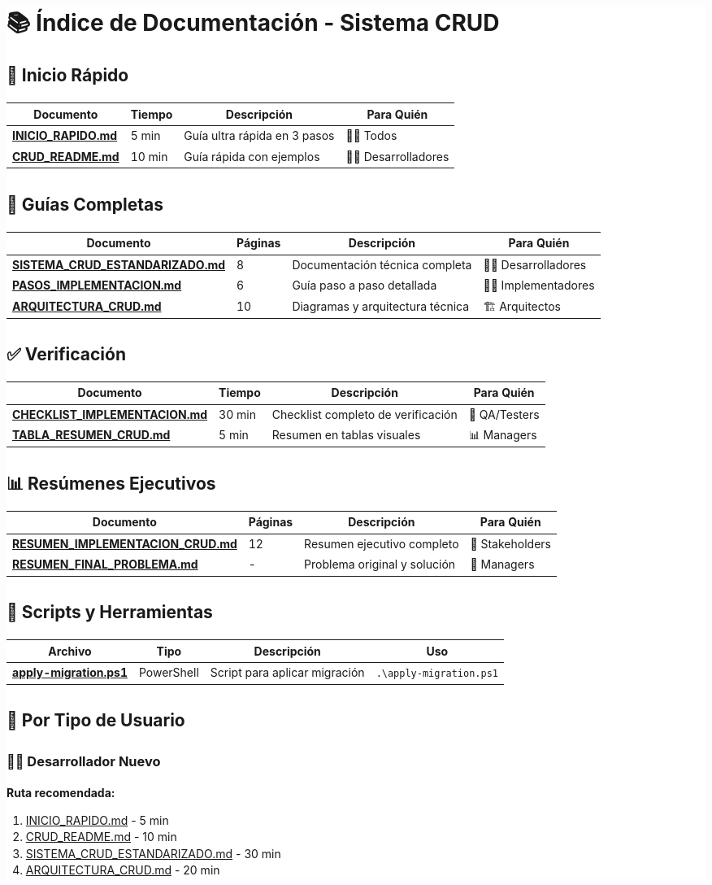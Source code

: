 # 📚 Índice de Documentación - Sistema CRUD

## 🚀 Inicio Rápido

| Documento | Tiempo | Descripción | Para Quién |
|-----------|--------|-------------|------------|
| **[INICIO_RAPIDO.md](./INICIO_RAPIDO.md)** | 5 min | Guía ultra rápida en 3 pasos | 👨‍💻 Todos |
| **[CRUD_README.md](./CRUD_README.md)** | 10 min | Guía rápida con ejemplos | 👨‍💻 Desarrolladores |

## 📖 Guías Completas

| Documento | Páginas | Descripción | Para Quién |
|-----------|---------|-------------|------------|
| **[SISTEMA_CRUD_ESTANDARIZADO.md](./SISTEMA_CRUD_ESTANDARIZADO.md)** | 8 | Documentación técnica completa | 👨‍💻 Desarrolladores |
| **[PASOS_IMPLEMENTACION.md](./PASOS_IMPLEMENTACION.md)** | 6 | Guía paso a paso detallada | 👨‍💻 Implementadores |
| **[ARQUITECTURA_CRUD.md](./ARQUITECTURA_CRUD.md)** | 10 | Diagramas y arquitectura técnica | 🏗️ Arquitectos |

## ✅ Verificación

| Documento | Tiempo | Descripción | Para Quién |
|-----------|--------|-------------|------------|
| **[CHECKLIST_IMPLEMENTACION.md](./CHECKLIST_IMPLEMENTACION.md)** | 30 min | Checklist completo de verificación | 🧪 QA/Testers |
| **[TABLA_RESUMEN_CRUD.md](./TABLA_RESUMEN_CRUD.md)** | 5 min | Resumen en tablas visuales | 📊 Managers |

## 📊 Resúmenes Ejecutivos

| Documento | Páginas | Descripción | Para Quién |
|-----------|---------|-------------|------------|
| **[RESUMEN_IMPLEMENTACION_CRUD.md](./RESUMEN_IMPLEMENTACION_CRUD.md)** | 12 | Resumen ejecutivo completo | 👔 Stakeholders |
| **[RESUMEN_FINAL_PROBLEMA.md](./RESUMEN_FINAL_PROBLEMA.md)** | - | Problema original y solución | 👔 Managers |

## 🔧 Scripts y Herramientas

| Archivo | Tipo | Descripción | Uso |
|---------|------|-------------|-----|
| **[apply-migration.ps1](./apply-migration.ps1)** | PowerShell | Script para aplicar migración | `.\apply-migration.ps1` |

## 📂 Por Tipo de Usuario

### 👨‍💻 Desarrollador Nuevo
**Ruta recomendada:**
1. [INICIO_RAPIDO.md](./INICIO_RAPIDO.md) - 5 min
2. [CRUD_README.md](./CRUD_README.md) - 10 min
3. [SISTEMA_CRUD_ESTANDARIZADO.md](./SISTEMA_CRUD_ESTANDARIZADO.md) - 30 min
4. [ARQUITECTURA_CRUD.md](./ARQUITECTURA_CRUD.md) - 20 min
